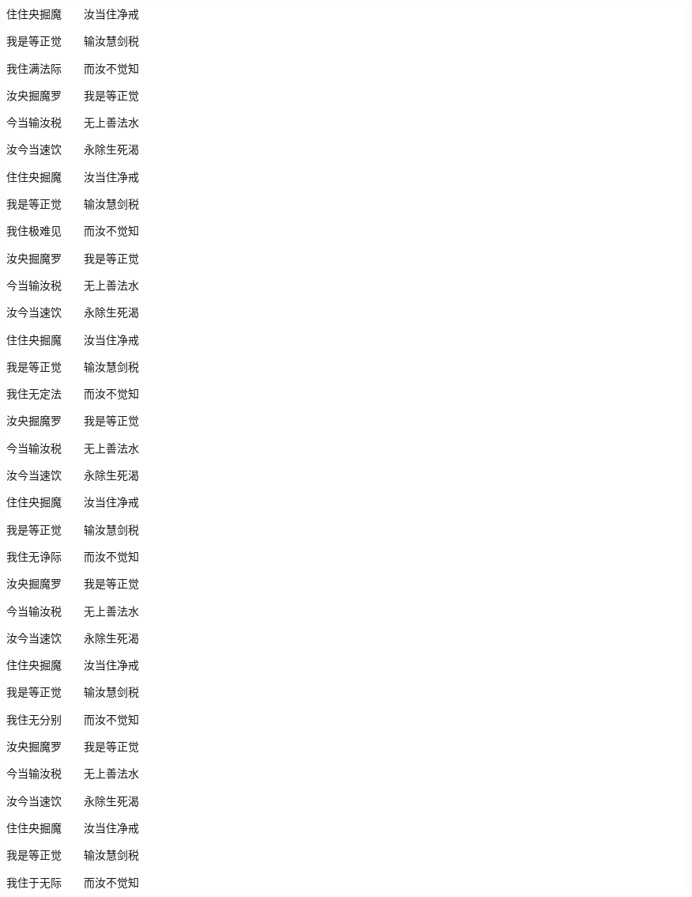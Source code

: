 住住央掘魔　　汝当住净戒  

我是等正觉　　输汝慧剑税  

我住满法际　　而汝不觉知  

汝央掘魔罗　　我是等正觉  

今当输汝税　　无上善法水  

汝今当速饮　　永除生死渴  

住住央掘魔　　汝当住净戒  

我是等正觉　　输汝慧剑税  

我住极难见　　而汝不觉知  

汝央掘魔罗　　我是等正觉  

今当输汝税　　无上善法水  

汝今当速饮　　永除生死渴  

住住央掘魔　　汝当住净戒  

我是等正觉　　输汝慧剑税  

我住无定法　　而汝不觉知  

汝央掘魔罗　　我是等正觉  

今当输汝税　　无上善法水  

汝今当速饮　　永除生死渴  

住住央掘魔　　汝当住净戒  

我是等正觉　　输汝慧剑税  

我住无诤际　　而汝不觉知  

汝央掘魔罗　　我是等正觉  

今当输汝税　　无上善法水  

汝今当速饮　　永除生死渴  

住住央掘魔　　汝当住净戒  

我是等正觉　　输汝慧剑税  

我住无分别　　而汝不觉知  

汝央掘魔罗　　我是等正觉  

今当输汝税　　无上善法水  

汝今当速饮　　永除生死渴  

住住央掘魔　　汝当住净戒  

我是等正觉　　输汝慧剑税  

我住于无际　　而汝不觉知  
